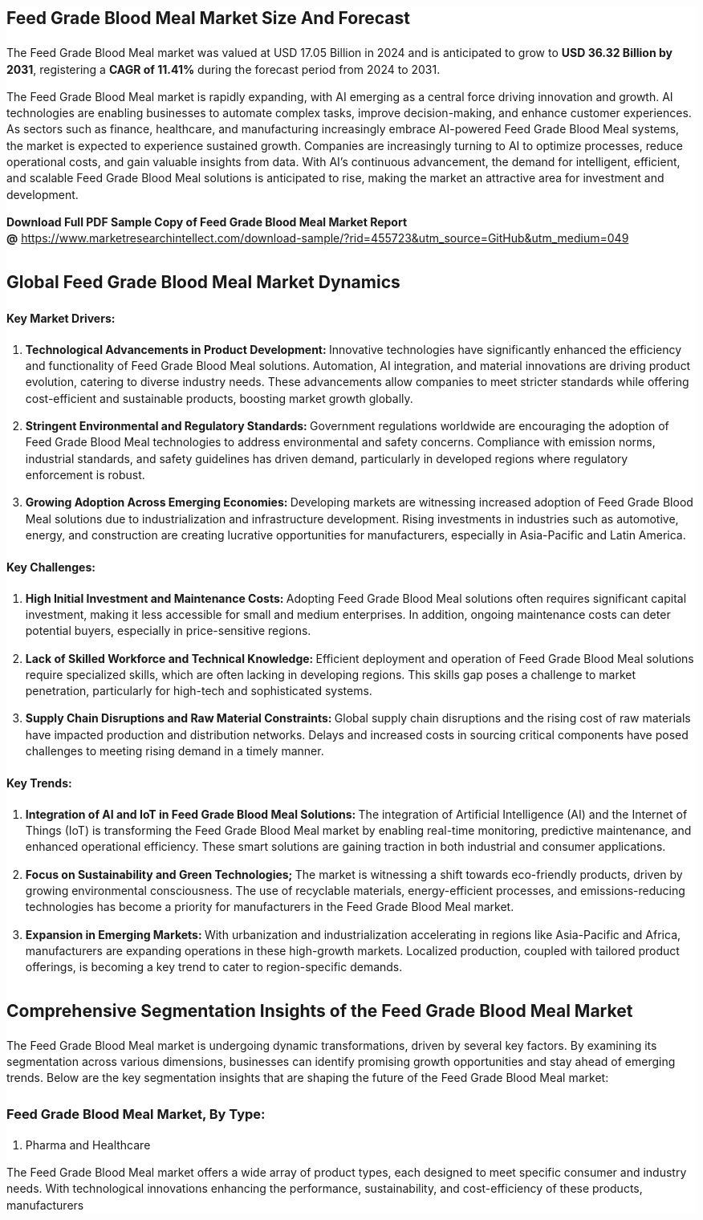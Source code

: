 <h2>Feed Grade Blood Meal Market Size And Forecast</h2><p>The Feed Grade Blood Meal market was valued at USD 17.05 Billion in 2024 and is anticipated to grow to <strong>USD 36.32 Billion by 2031</strong>, registering a <strong>CAGR of 11.41%</strong> during the forecast period from 2024 to 2031.</p><p>The Feed Grade Blood Meal market is rapidly expanding, with AI emerging as a central force driving innovation and growth. AI technologies are enabling businesses to automate complex tasks, improve decision-making, and enhance customer experiences. As sectors such as finance, healthcare, and manufacturing increasingly embrace AI-powered Feed Grade Blood Meal systems, the market is expected to experience sustained growth. Companies are increasingly turning to AI to optimize processes, reduce operational costs, and gain valuable insights from data. With AI’s continuous advancement, the demand for intelligent, efficient, and scalable Feed Grade Blood Meal solutions is anticipated to rise, making the market an attractive area for investment and development.</p><p><strong>Download Full PDF Sample Copy of Feed Grade Blood Meal Market Report @</strong>&nbsp;<a href="https://www.marketresearchintellect.com/download-sample/?rid=455723&amp;utm_source=GitHub&amp;utm_medium=049">https://www.marketresearchintellect.com/download-sample/?rid=455723&amp;utm_source=GitHub&amp;utm_medium=049</a></p><h2>Global Feed Grade Blood Meal Market Dynamics</h2><h4><strong>Key Market Drivers:</strong></h4><ol><li><p><strong>Technological Advancements in Product Development:&nbsp;</strong>Innovative technologies have significantly enhanced the efficiency and functionality of Feed Grade Blood Meal solutions. Automation, AI integration, and material innovations are driving product evolution, catering to diverse industry needs. These advancements allow companies to meet stricter standards while offering cost-efficient and sustainable products, boosting market growth globally.</p></li><li><p><strong>Stringent Environmental and Regulatory Standards:&nbsp;</strong>Government regulations worldwide are encouraging the adoption of Feed Grade Blood Meal technologies to address environmental and safety concerns. Compliance with emission norms, industrial standards, and safety guidelines has driven demand, particularly in developed regions where regulatory enforcement is robust.</p></li><li><p><strong>Growing Adoption Across Emerging Economies:&nbsp;</strong>Developing markets are witnessing increased adoption of Feed Grade Blood Meal solutions due to industrialization and infrastructure development. Rising investments in industries such as automotive, energy, and construction are creating lucrative opportunities for manufacturers, especially in Asia-Pacific and Latin America.</p></li></ol><h4><strong>Key Challenges:</strong></h4><ol><li><p><strong>High Initial Investment and Maintenance Costs:&nbsp;</strong>Adopting Feed Grade Blood Meal solutions often requires significant capital investment, making it less accessible for small and medium enterprises. In addition, ongoing maintenance costs can deter potential buyers, especially in price-sensitive regions.</p></li><li><p><strong>Lack of Skilled Workforce and Technical Knowledge:&nbsp;</strong>Efficient deployment and operation of Feed Grade Blood Meal solutions require specialized skills, which are often lacking in developing regions. This skills gap poses a challenge to market penetration, particularly for high-tech and sophisticated systems.</p></li><li><p><strong>Supply Chain Disruptions and Raw Material Constraints:&nbsp;</strong>Global supply chain disruptions and the rising cost of raw materials have impacted production and distribution networks. Delays and increased costs in sourcing critical components have posed challenges to meeting rising demand in a timely manner.</p></li></ol><h4><strong>Key Trends:</strong></h4><ol><li><p><strong>Integration of AI and IoT in Feed Grade Blood Meal Solutions:&nbsp;</strong>The integration of Artificial Intelligence (AI) and the Internet of Things (IoT) is transforming the Feed Grade Blood Meal market by enabling real-time monitoring, predictive maintenance, and enhanced operational efficiency. These smart solutions are gaining traction in both industrial and consumer applications.</p></li><li><p><strong>Focus on Sustainability and Green Technologies;&nbsp;</strong>The market is witnessing a shift towards eco-friendly products, driven by growing environmental consciousness. The use of recyclable materials, energy-efficient processes, and emissions-reducing technologies has become a priority for manufacturers in the Feed Grade Blood Meal market.</p></li><li><p><strong>Expansion in Emerging Markets:&nbsp;</strong>With urbanization and industrialization accelerating in regions like Asia-Pacific and Africa, manufacturers are expanding operations in these high-growth markets. Localized production, coupled with tailored product offerings, is becoming a key trend to cater to region-specific demands.</p></li></ol><div class="article-main__content" data-test-id="publishing-text-block"><h2>Comprehensive Segmentation Insights of the Feed Grade Blood Meal Market</h2><p>The Feed Grade Blood Meal market is undergoing dynamic transformations, driven by several key factors. By examining its segmentation across various dimensions, businesses can identify promising growth opportunities and stay ahead of emerging trends. Below are the key segmentation insights that are shaping the future of the Feed Grade Blood Meal market:</p><h3><strong>Feed Grade Blood Meal Market, By Type:<br /></strong></h3><ol><li>Pharma and Healthcare</li></ol><p>The Feed Grade Blood Meal market offers a wide array of product types, each designed to meet specific consumer and industry needs. With technological innovations enhancing the performance, sustainability, and cost-efficiency of these products, manufacturers